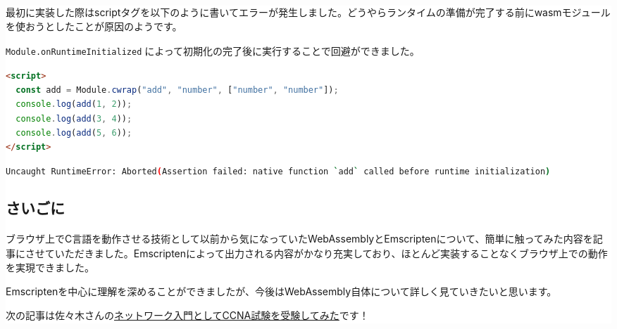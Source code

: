 最初に実装した際はscriptタグを以下のように書いてエラーが発生しました。どうやらランタイムの準備が完了する前にwasmモジュールを使おうとしたことが原因のようです。

`Module.onRuntimeInitialized` によって初期化の完了後に実行することで回避ができました。

```html cwrap_error.html
<script>
  const add = Module.cwrap("add", "number", ["number", "number"]);
  console.log(add(1, 2));
  console.log(add(3, 4));
  console.log(add(5, 6));
</script>
```

```sh
Uncaught RuntimeError: Aborted(Assertion failed: native function `add` called before runtime initialization)
```

## さいごに

ブラウザ上でC言語を動作させる技術として以前から気になっていたWebAssemblyとEmscriptenについて、簡単に触ってみた内容を記事にさせていただきました。Emscriptenによって出力される内容がかなり充実しており、ほとんど実装することなくブラウザ上での動作を実現できました。

Emscriptenを中心に理解を深めることができましたが、今後はWebAssembly自体について詳しく見ていきたいと思います。

次の記事は佐々木さんの[ネットワーク入門としてCCNA試験を受験してみた](/articles/20230518a/)です！
